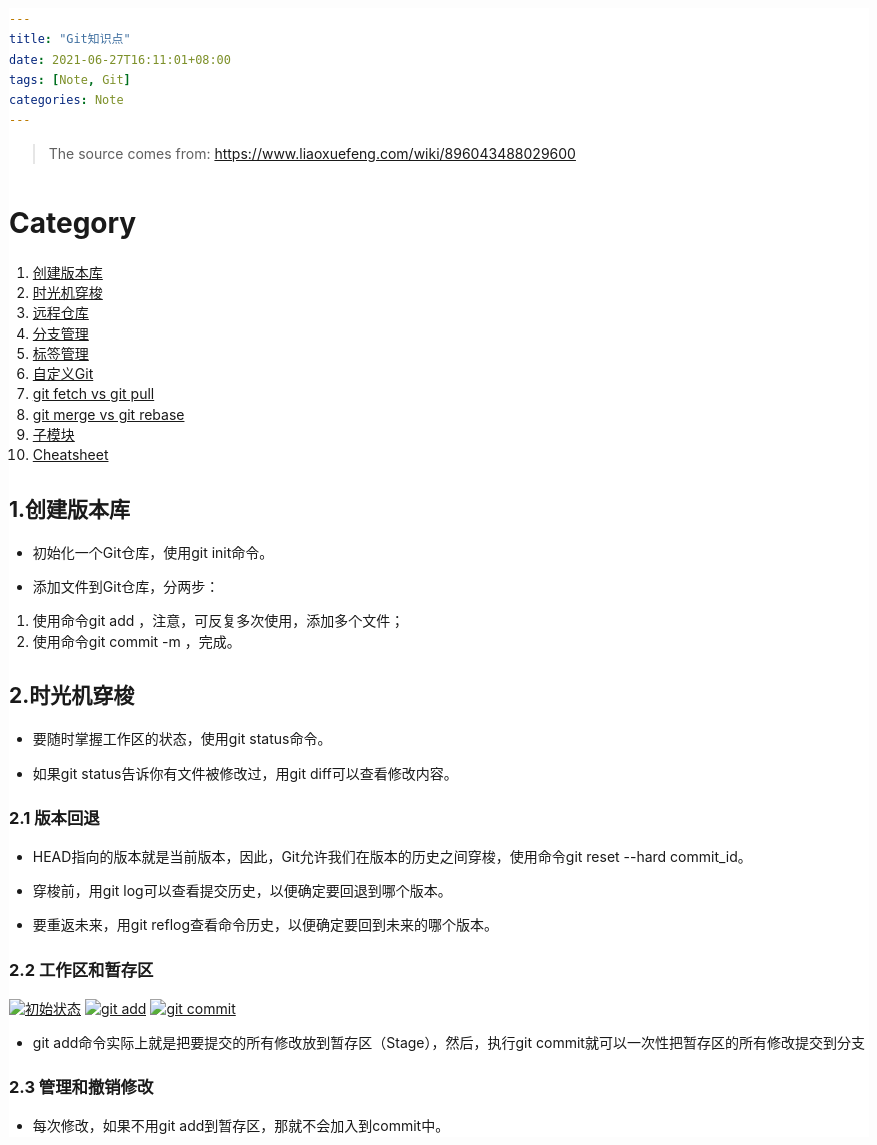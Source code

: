 ```yaml
---
title: "Git知识点"
date: 2021-06-27T16:11:01+08:00
tags: [Note, Git]
categories: Note
---
```

> The source comes from: https://www.liaoxuefeng.com/wiki/896043488029600

# Category

1. [创建版本库](##1.创建版本库)
2. [时光机穿梭](##2.时光机穿梭)
3. [远程仓库](##3.远程仓库)
4. [分支管理](##4.分支管理)
5. [标签管理](##5.标签管理)
6. [自定义Git](##6.自定义Git)
7. [git fetch vs git pull](##7.git&nbsp;fetch&nbsp;vs&nbsp;git&nbsp;pull)
8. [git merge vs git rebase](##8.git&nbsp;merge&nbsp;vs&nbsp;git&nbsp;rebase)
9. [子模块](##9.子模块)
10. [Cheatsheet](##10.Cheatsheet)


## 1.创建版本库
- 初始化一个Git仓库，使用git init命令。

- 添加文件到Git仓库，分两步：
1. 使用命令git add <file>，注意，可反复多次使用，添加多个文件；
2. 使用命令git commit -m <message>，完成。

## 2.时光机穿梭
- 要随时掌握工作区的状态，使用git status命令。

- 如果git status告诉你有文件被修改过，用git diff可以查看修改内容。

### 2.1 版本回退
- HEAD指向的版本就是当前版本，因此，Git允许我们在版本的历史之间穿梭，使用命令git reset --hard commit_id。

- 穿梭前，用git log可以查看提交历史，以便确定要回退到哪个版本。

- 要重返未来，用git reflog查看命令历史，以便确定要回到未来的哪个版本。

### 2.2 工作区和暂存区
[![初始状态](https://z3.ax1x.com/2021/06/27/RYe5BF.png)](https://imgtu.com/i/RYe5BF)
[![git add](https://z3.ax1x.com/2021/06/27/RYe7N9.png)](https://imgtu.com/i/RYe7N9)
[![git commit](https://z3.ax1x.com/2021/06/27/RYeq91.png)](https://imgtu.com/i/RYeq91)
- git add命令实际上就是把要提交的所有修改放到暂存区（Stage），然后，执行git commit就可以一次性把暂存区的所有修改提交到分支

### 2.3 管理和撤销修改
- 每次修改，如果不用git add到暂存区，那就不会加入到commit中。
